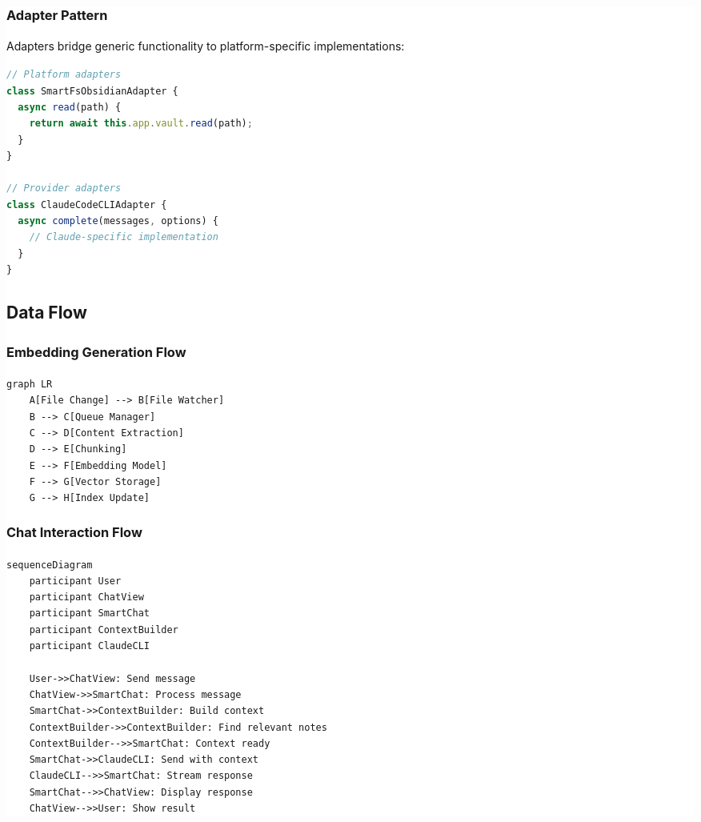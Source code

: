 ### Adapter Pattern

Adapters bridge generic functionality to platform-specific implementations:

```javascript
// Platform adapters
class SmartFsObsidianAdapter {
  async read(path) {
    return await this.app.vault.read(path);
  }
}

// Provider adapters
class ClaudeCodeCLIAdapter {
  async complete(messages, options) {
    // Claude-specific implementation
  }
}
```

## Data Flow

### Embedding Generation Flow

```mermaid
graph LR
    A[File Change] --> B[File Watcher]
    B --> C[Queue Manager]
    C --> D[Content Extraction]
    D --> E[Chunking]
    E --> F[Embedding Model]
    F --> G[Vector Storage]
    G --> H[Index Update]
```

### Chat Interaction Flow

```mermaid
sequenceDiagram
    participant User
    participant ChatView
    participant SmartChat
    participant ContextBuilder
    participant ClaudeCLI
    
    User->>ChatView: Send message
    ChatView->>SmartChat: Process message
    SmartChat->>ContextBuilder: Build context
    ContextBuilder->>ContextBuilder: Find relevant notes
    ContextBuilder-->>SmartChat: Context ready
    SmartChat->>ClaudeCLI: Send with context
    ClaudeCLI-->>SmartChat: Stream response
    SmartChat-->>ChatView: Display response
    ChatView-->>User: Show result
```
